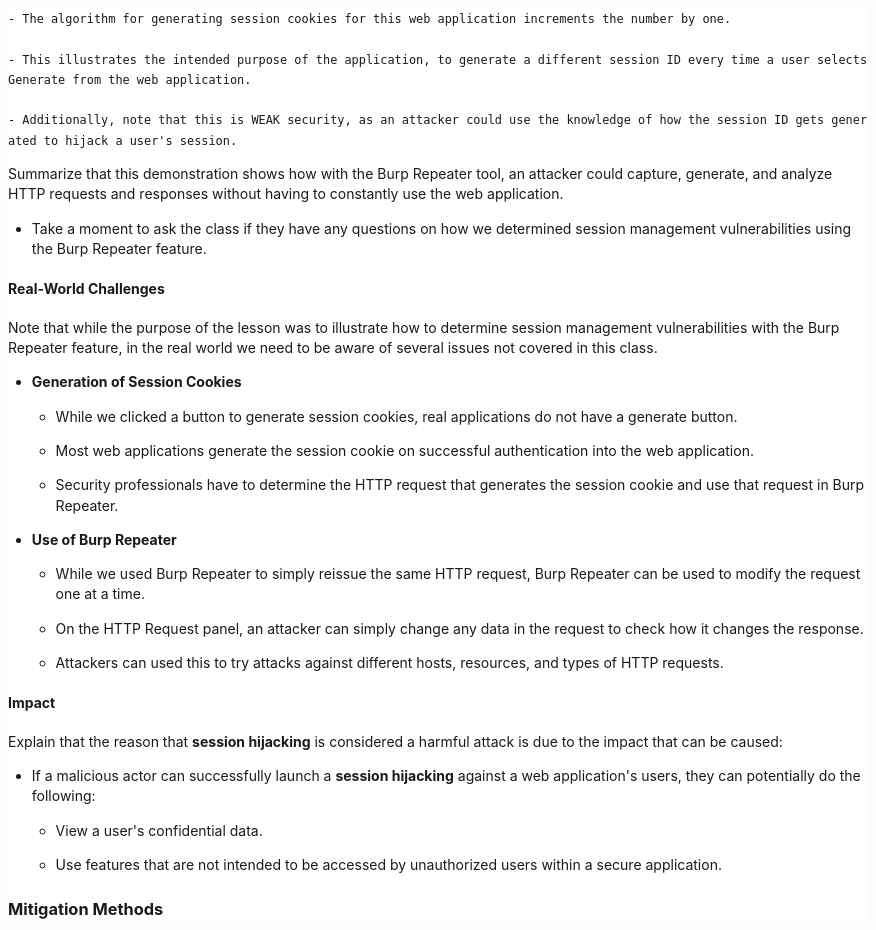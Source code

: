     - The algorithm for generating session cookies for this web application increments the number by one.

    - This illustrates the intended purpose of the application, to generate a different session ID every time a user selects Generate from the web application. 
    
    - Additionally, note that this is WEAK security, as an attacker could use the knowledge of how the session ID gets generated to hijack a user's session.

Summarize that this demonstration shows how with the Burp Repeater tool, an attacker could capture, generate, and analyze HTTP requests and responses without having to constantly use the web application. 

- Take a moment to ask the class if they have any questions on how we determined session management vulnerabilities using the Burp Repeater feature.
 
#### Real-World Challenges

Note that while the purpose of the lesson was to illustrate how to determine session management vulnerabilities with the Burp Repeater feature, in the real world we need to be aware of several issues not covered in this class.

- **Generation of Session Cookies**
  
  - While we clicked a button to generate session cookies, real applications do not have a generate button.
  
  - Most web applications generate the session cookie on successful authentication into the web application.
  
  - Security professionals have to determine the HTTP request that generates the session cookie and use that request in Burp Repeater.

- **Use of Burp Repeater**
  
  - While we used Burp Repeater to simply reissue the same HTTP request, Burp Repeater can be used to modify the request one at a time.
  
  - On the HTTP Request panel, an attacker can simply change any data in the request to check how it changes the response.
  
  - Attackers can used this to try attacks against different hosts, resources, and types of HTTP requests. 
    
#### Impact

Explain that the reason that **session hijacking** is considered a harmful attack is due to the impact that can be caused:

  - If a malicious actor can successfully launch a **session hijacking** against a web application's users, they can potentially do the following:

    - View a user's confidential data.
  
    - Use features that are not intended to be accessed by unauthorized users within a secure application.
    
### Mitigation Methods

